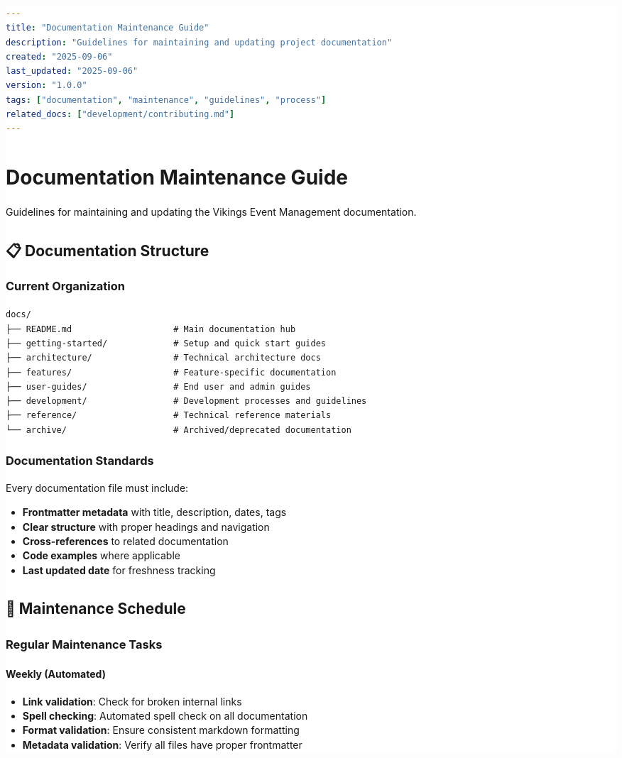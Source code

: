 ```yaml
---
title: "Documentation Maintenance Guide"
description: "Guidelines for maintaining and updating project documentation"
created: "2025-09-06"
last_updated: "2025-09-06"
version: "1.0.0"
tags: ["documentation", "maintenance", "guidelines", "process"]
related_docs: ["development/contributing.md"]
---
```


# Documentation Maintenance Guide

Guidelines for maintaining and updating the Vikings Event Management documentation.

## 📋 Documentation Structure

### Current Organization
```
docs/
├── README.md                    # Main documentation hub
├── getting-started/             # Setup and quick start guides
├── architecture/                # Technical architecture docs
├── features/                    # Feature-specific documentation
├── user-guides/                 # End user and admin guides
├── development/                 # Development processes and guidelines
├── reference/                   # Technical reference materials
└── archive/                     # Archived/deprecated documentation
```

### Documentation Standards
Every documentation file must include:
- **Frontmatter metadata** with title, description, dates, tags
- **Clear structure** with proper headings and navigation
- **Cross-references** to related documentation
- **Code examples** where applicable
- **Last updated date** for freshness tracking

## 🔄 Maintenance Schedule

### Regular Maintenance Tasks

#### Weekly (Automated)
- **Link validation**: Check for broken internal links
- **Spell checking**: Automated spell check on all documentation
- **Format validation**: Ensure consistent markdown formatting
- **Metadata validation**: Verify all files have proper frontmatter
